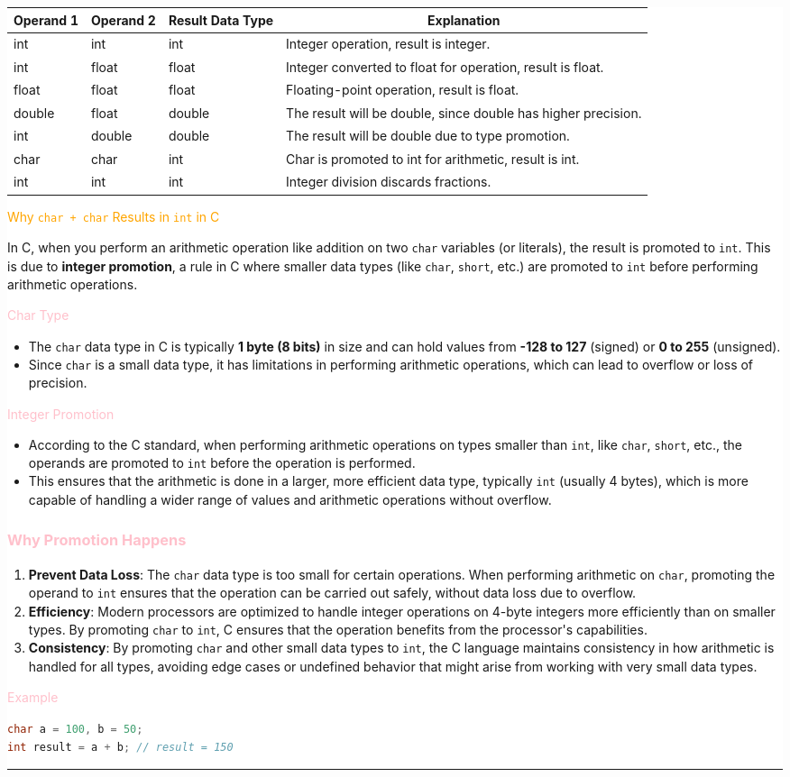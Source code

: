 | Operand 1 | Operand 2 | Result Data Type | Explanation                                                   |
| --------- | --------- | ---------------- | ------------------------------------------------------------- |
| int       | int       | int              | Integer operation, result is integer.                         |
| int       | float     | float            | Integer converted to float for operation, result is float.    |
| float     | float     | float            | Floating-point operation, result is float.                    |
| double    | float     | double           | The result will be double, since double has higher precision. |
| int       | double    | double           | The result will be double due to type promotion.              |
| char      | char      | int              | Char is promoted to int for arithmetic, result is int.        |
| int       | int       | int              | Integer division discards fractions.                          |

<span style="color:orange">Why `char + char` Results in `int` in C</span>

In C, when you perform an arithmetic operation like addition on two `char` variables (or literals), the result is promoted to `int`. This is due to **integer promotion**, a rule in C where smaller data types (like `char`, `short`, etc.) are promoted to `int` before performing arithmetic operations.

<span style="color:pink">Char Type</span>

- The `char` data type in C is typically **1 byte (8 bits)** in size and can hold values from **-128 to 127** (signed) or **0 to 255** (unsigned).
- Since `char` is a small data type, it has limitations in performing arithmetic operations, which can lead to overflow or loss of precision.

<span style="color:pink">Integer Promotion</span>

- According to the C standard, when performing arithmetic operations on types smaller than `int`, like `char`, `short`, etc., the operands are promoted to `int` before the operation is performed.
- This ensures that the arithmetic is done in a larger, more efficient data type, typically `int` (usually 4 bytes), which is more capable of handling a wider range of values and arithmetic operations without overflow.

### <span style="color:pink">Why Promotion Happens</span>

1. **Prevent Data Loss**: The `char` data type is too small for certain operations. When performing arithmetic on `char`, promoting the operand to `int` ensures that the operation can be carried out safely, without data loss due to overflow.
2. **Efficiency**: Modern processors are optimized to handle integer operations on 4-byte integers more efficiently than on smaller types. By promoting `char` to `int`, C ensures that the operation benefits from the processor's capabilities.
3. **Consistency**: By promoting `char` and other small data types to `int`, the C language maintains consistency in how arithmetic is handled for all types, avoiding edge cases or undefined behavior that might arise from working with very small data types.

<span style="color:pink">Example</span>

```c
char a = 100, b = 50;
int result = a + b; // result = 150
```

---
